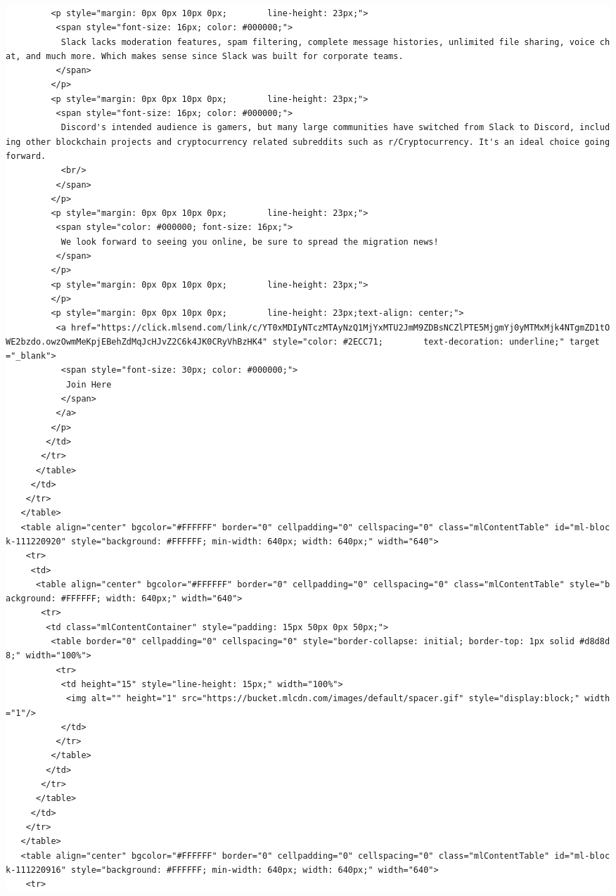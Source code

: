              <p style="margin: 0px 0px 10px 0px;        line-height: 23px;">
              <span style="font-size: 16px; color: #000000;">
               Slack lacks moderation features, spam filtering, complete message histories, unlimited file sharing, voice chat, and much more. Which makes sense since Slack was built for corporate teams.
              </span>
             </p>
             <p style="margin: 0px 0px 10px 0px;        line-height: 23px;">
              <span style="font-size: 16px; color: #000000;">
               Discord's intended audience is gamers, but many large communities have switched from Slack to Discord, including other blockchain projects and cryptocurrency related subreddits such as r/Cryptocurrency. It's an ideal choice going forward.
               <br/>
              </span>
             </p>
             <p style="margin: 0px 0px 10px 0px;        line-height: 23px;">
              <span style="color: #000000; font-size: 16px;">
               We look forward to seeing you online, be sure to spread the migration news!
              </span>
             </p>
             <p style="margin: 0px 0px 10px 0px;        line-height: 23px;">
             </p>
             <p style="margin: 0px 0px 10px 0px;        line-height: 23px;text-align: center;">
              <a href="https://click.mlsend.com/link/c/YT0xMDIyNTczMTAyNzQ1MjYxMTU2JmM9ZDBsNCZlPTE5MjgmYj0yMTMxMjk4NTgmZD1tOWE2bzdo.owzOwmMeKpjEBehZdMqJcHJvZ2C6k4JK0CRyVhBzHK4" style="color: #2ECC71;        text-decoration: underline;" target="_blank">
               <span style="font-size: 30px; color: #000000;">
                Join Here
               </span>
              </a>
             </p>
            </td>
           </tr>
          </table>
         </td>
        </tr>
       </table>
       <table align="center" bgcolor="#FFFFFF" border="0" cellpadding="0" cellspacing="0" class="mlContentTable" id="ml-block-111220920" style="background: #FFFFFF; min-width: 640px; width: 640px;" width="640">
        <tr>
         <td>
          <table align="center" bgcolor="#FFFFFF" border="0" cellpadding="0" cellspacing="0" class="mlContentTable" style="background: #FFFFFF; width: 640px;" width="640">
           <tr>
            <td class="mlContentContainer" style="padding: 15px 50px 0px 50px;">
             <table border="0" cellpadding="0" cellspacing="0" style="border-collapse: initial; border-top: 1px solid #d8d8d8;" width="100%">
              <tr>
               <td height="15" style="line-height: 15px;" width="100%">
                <img alt="" height="1" src="https://bucket.mlcdn.com/images/default/spacer.gif" style="display:block;" width="1"/>
               </td>
              </tr>
             </table>
            </td>
           </tr>
          </table>
         </td>
        </tr>
       </table>
       <table align="center" bgcolor="#FFFFFF" border="0" cellpadding="0" cellspacing="0" class="mlContentTable" id="ml-block-111220916" style="background: #FFFFFF; min-width: 640px; width: 640px;" width="640">
        <tr>